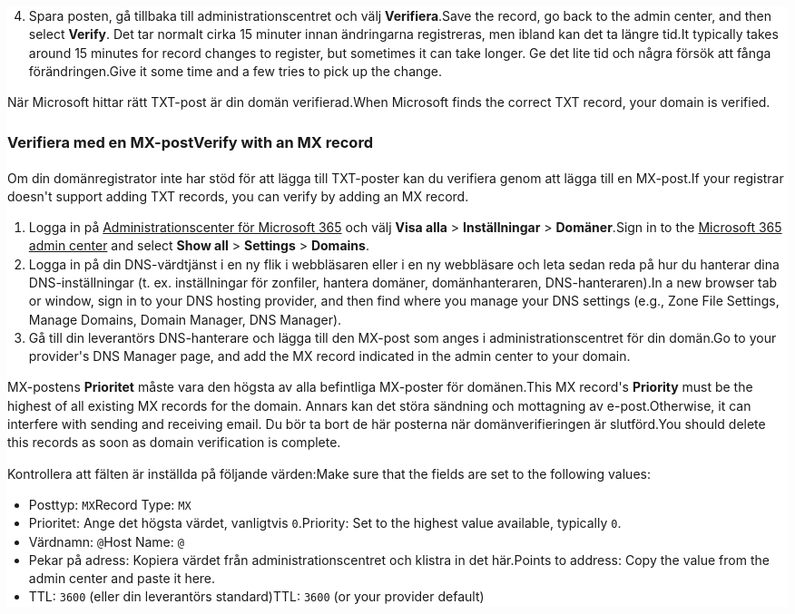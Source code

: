 4. <span data-ttu-id="dd05a-120">Spara posten, gå tillbaka till administrationscentret och välj **Verifiera**.</span><span class="sxs-lookup"><span data-stu-id="dd05a-120">Save the record, go back to the admin center, and then select **Verify**.</span></span> <span data-ttu-id="dd05a-121">Det tar normalt cirka 15 minuter innan ändringarna registreras, men ibland kan det ta längre tid.</span><span class="sxs-lookup"><span data-stu-id="dd05a-121">It typically takes around 15 minutes for record changes to register, but sometimes it can take longer.</span></span> <span data-ttu-id="dd05a-122">Ge det lite tid och några försök att fånga förändringen.</span><span class="sxs-lookup"><span data-stu-id="dd05a-122">Give it some time and a few tries to pick up the change.</span></span>

<span data-ttu-id="dd05a-123">När Microsoft hittar rätt TXT-post är din domän verifierad.</span><span class="sxs-lookup"><span data-stu-id="dd05a-123">When Microsoft finds the correct TXT record, your domain is verified.</span></span>

### <a name="verify-with-an-mx-record"></a><span data-ttu-id="dd05a-124">Verifiera med en MX-post</span><span class="sxs-lookup"><span data-stu-id="dd05a-124">Verify with an MX record</span></span>

<span data-ttu-id="dd05a-125">Om din domänregistrator inte har stöd för att lägga till TXT-poster kan du verifiera genom att lägga till en MX-post.</span><span class="sxs-lookup"><span data-stu-id="dd05a-125">If your registrar doesn't support adding TXT records, you can verify by adding an MX record.</span></span>

1. <span data-ttu-id="dd05a-126">Logga in på [Administrationscenter för Microsoft 365](https://admin.microsoft.com/) och välj **Visa alla** > **Inställningar** > **Domäner**.</span><span class="sxs-lookup"><span data-stu-id="dd05a-126">Sign in to the [Microsoft 365 admin center](https://admin.microsoft.com/) and select **Show all** > **Settings** > **Domains**.</span></span>
2. <span data-ttu-id="dd05a-127">Logga in på din DNS-värdtjänst i en ny flik i webbläsaren eller i en ny webbläsare och leta sedan reda på hur du hanterar dina DNS-inställningar (t. ex. inställningar för zonfiler, hantera domäner, domänhanteraren, DNS-hanteraren).</span><span class="sxs-lookup"><span data-stu-id="dd05a-127">In a new browser tab or window, sign in to your DNS hosting provider, and then find where you manage your DNS settings (e.g., Zone File Settings, Manage Domains, Domain Manager, DNS Manager).</span></span>
3. <span data-ttu-id="dd05a-128">Gå till din leverantörs DNS-hanterare och lägga till den MX-post som anges i administrationscentret för din domän.</span><span class="sxs-lookup"><span data-stu-id="dd05a-128">Go to your provider's DNS Manager page, and add the MX record indicated in the admin center to your domain.</span></span>

<span data-ttu-id="dd05a-129">MX-postens **Prioritet** måste vara den högsta av alla befintliga MX-poster för domänen.</span><span class="sxs-lookup"><span data-stu-id="dd05a-129">This MX record's **Priority** must be the highest of all existing MX records for the domain.</span></span> <span data-ttu-id="dd05a-130">Annars kan det störa sändning och mottagning av e-post.</span><span class="sxs-lookup"><span data-stu-id="dd05a-130">Otherwise, it can interfere with sending and receiving email.</span></span> <span data-ttu-id="dd05a-131">Du bör ta bort de här posterna när domänverifieringen är slutförd.</span><span class="sxs-lookup"><span data-stu-id="dd05a-131">You should delete this records as soon as domain verification is complete.</span></span>

<span data-ttu-id="dd05a-132">Kontrollera att fälten är inställda på följande värden:</span><span class="sxs-lookup"><span data-stu-id="dd05a-132">Make sure that the fields are set to the following values:</span></span>

- <span data-ttu-id="dd05a-133">Posttyp: `MX`</span><span class="sxs-lookup"><span data-stu-id="dd05a-133">Record Type: `MX`</span></span>
- <span data-ttu-id="dd05a-134">Prioritet: Ange det högsta värdet, vanligtvis `0`.</span><span class="sxs-lookup"><span data-stu-id="dd05a-134">Priority: Set to the highest value available, typically `0`.</span></span>
- <span data-ttu-id="dd05a-135">Värdnamn: `@`</span><span class="sxs-lookup"><span data-stu-id="dd05a-135">Host Name: `@`</span></span>
- <span data-ttu-id="dd05a-136">Pekar på adress: Kopiera värdet från administrationscentret och klistra in det här.</span><span class="sxs-lookup"><span data-stu-id="dd05a-136">Points to address: Copy the value from the admin center and paste it here.</span></span>
- <span data-ttu-id="dd05a-137">TTL: `3600‎` (eller din leverantörs standard)</span><span class="sxs-lookup"><span data-stu-id="dd05a-137">TTL: `3600‎` (or your provider default)</span></span>
